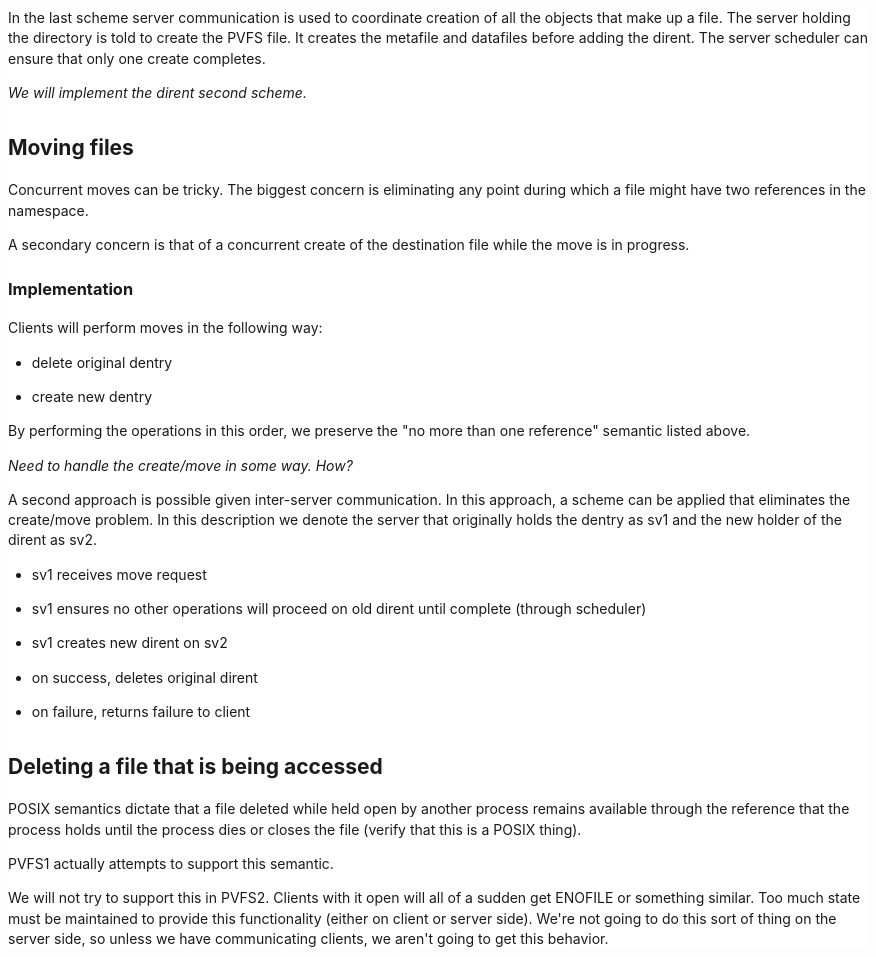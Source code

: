 In the last scheme server communication is used to coordinate creation
of all the objects that make up a file. The server holding the directory
is told to create the PVFS file. It creates the metafile and datafiles
before adding the dirent. The server scheduler can ensure that only one
create completes.

*We will implement the dirent second scheme.*

Moving files
------------

Concurrent moves can be tricky. The biggest concern is eliminating any
point during which a file might have two references in the namespace.

A secondary concern is that of a concurrent create of the destination
file while the move is in progress.

### Implementation

Clients will perform moves in the following way:

-   delete original dentry

-   create new dentry

By performing the operations in this order, we preserve the "no more
than one reference" semantic listed above.

*Need to handle the create/move in some way. How?*

A second approach is possible given inter-server communication. In this
approach, a scheme can be applied that eliminates the create/move
problem. In this description we denote the server that originally holds
the dentry as sv1 and the new holder of the dirent as sv2.

-   sv1 receives move request

-   sv1 ensures no other operations will proceed on old dirent until
    complete (through scheduler)

-   sv1 creates new dirent on sv2

-   on success, deletes original dirent

-   on failure, returns failure to client

Deleting a file that is being accessed
--------------------------------------

POSIX semantics dictate that a file deleted while held open by another
process remains available through the reference that the process holds
until the process dies or closes the file (verify that this is a POSIX
thing).

PVFS1 actually attempts to support this semantic.

We will not try to support this in PVFS2. Clients with it open will all
of a sudden get ENOFILE or something similar. Too much state must be
maintained to provide this functionality (either on client or server
side). We're not going to do this sort of thing on the server side, so
unless we have communicating clients, we aren't going to get this
behavior.
